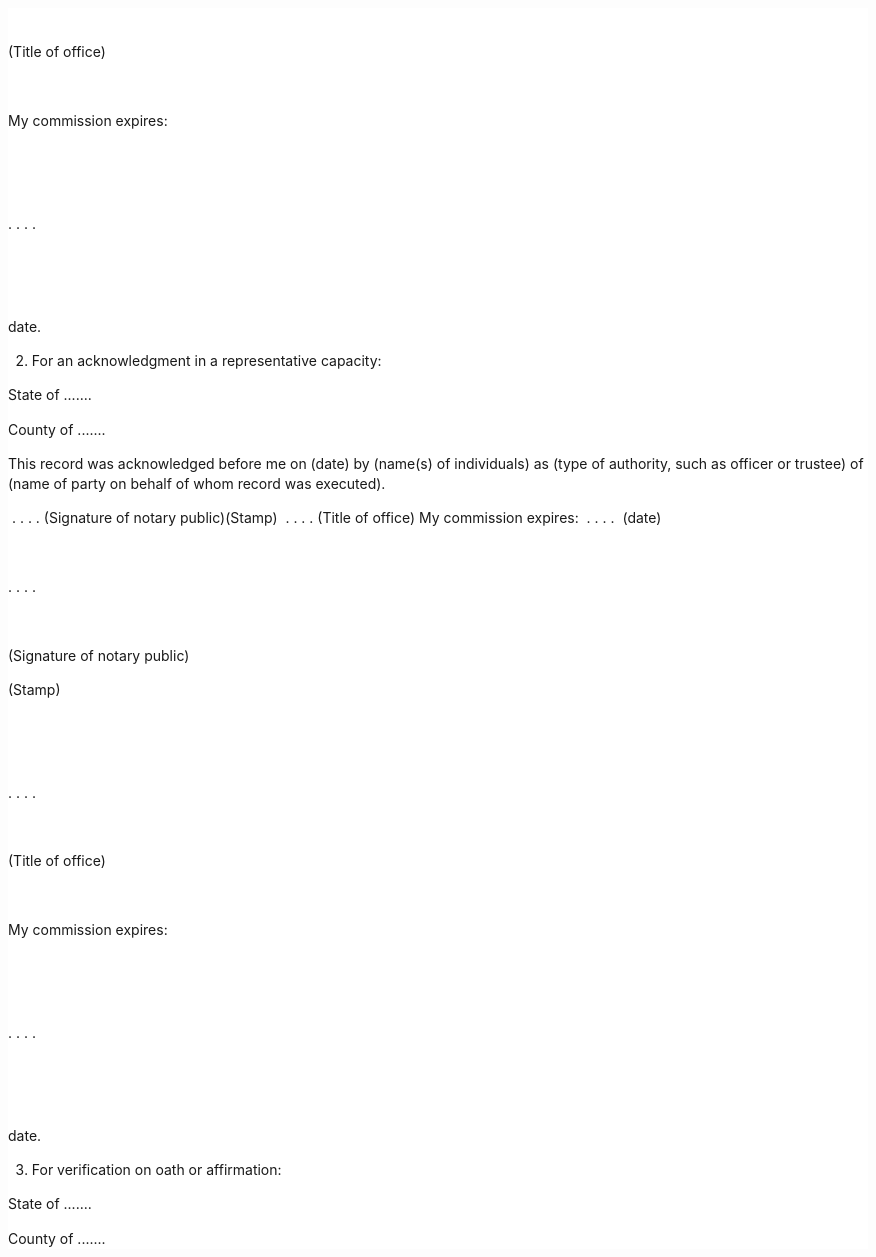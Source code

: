  

(Title of office)

 

My commission expires:

 

 

. . . .

 

 

   date.

2. For an acknowledgment in a representative capacity:

State of .......

County of .......

This record was acknowledged before me on (date) by (name(s) of individuals) as (type of authority, such as officer or trustee) of (name of party on behalf of whom record was executed).

 . . . . (Signature of notary public)(Stamp)  . . . . (Title of office) My commission expires:  . . . .  (date)

 

. . . .

 

(Signature of notary public)

(Stamp)

 

 

. . . .

 

(Title of office)

 

My commission expires:

 

 

. . . .

 

 

   date.

3. For verification on oath or affirmation:

State of .......

County of .......
